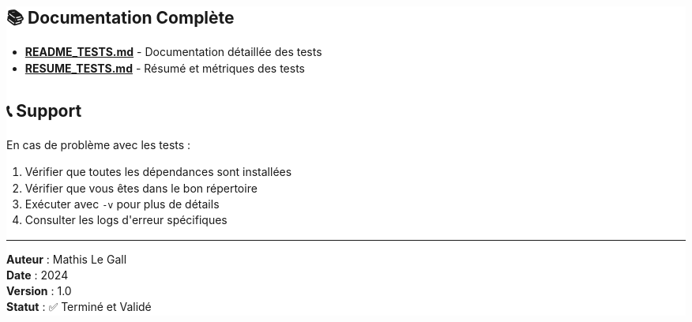 ## 📚 Documentation Complète

- **[README_TESTS.md](README_TESTS.md)** - Documentation détaillée des tests
- **[RESUME_TESTS.md](RESUME_TESTS.md)** - Résumé et métriques des tests

## 📞 Support

En cas de problème avec les tests :
1. Vérifier que toutes les dépendances sont installées
2. Vérifier que vous êtes dans le bon répertoire
3. Exécuter avec `-v` pour plus de détails
4. Consulter les logs d'erreur spécifiques

---

**Auteur** : Mathis Le Gall  
**Date** : 2024  
**Version** : 1.0  
**Statut** : ✅ Terminé et Validé

